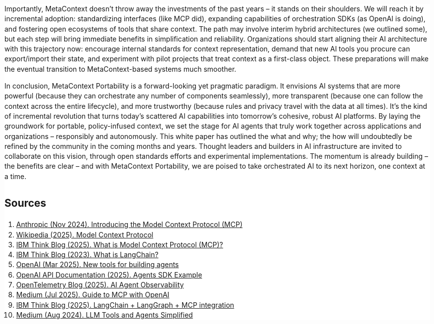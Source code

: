 Importantly, MetaContext doesn’t throw away the investments of the past years – it stands on their shoulders. We will reach it by incremental adoption: standardizing interfaces (like MCP did), expanding capabilities of orchestration SDKs (as OpenAI is doing), and fostering open ecosystems of tools that share context. The path may involve interim hybrid architectures (we outlined some), but each step will bring immediate benefits in simplification and reliability. Organizations should start aligning their AI architecture with this trajectory now: encourage internal standards for context representation, demand that new AI tools you procure can export/import their state, and experiment with pilot projects that treat context as a first-class object. These preparations will make the eventual transition to MetaContext-based systems much smoother.

In conclusion, MetaContext Portability is a forward-looking yet pragmatic paradigm. It envisions AI systems that are more powerful (because they can orchestrate any number of components seamlessly), more transparent (because one can follow the context across the entire lifecycle), and more trustworthy (because rules and privacy travel with the data at all times). It’s the kind of incremental revolution that turns today’s scattered AI capabilities into tomorrow’s cohesive, robust AI platforms. By laying the groundwork for portable, policy-infused context, we set the stage for AI agents that truly work together across applications and organizations – responsibly and autonomously. This white paper has outlined the what and why; the how will undoubtedly be refined by the community in the coming months and years. Thought leaders and builders in AI infrastructure are invited to collaborate on this vision, through open standards efforts and experimental implementations. The momentum is already building – the benefits are clear – and with MetaContext Portability, we are poised to take orchestrated AI to its next horizon, one context at a time.

## Sources

1. [Anthropic (Nov 2024). Introducing the Model Context Protocol (MCP)](https://www.anthropic.com/news/model-context-protocol)  
2. [Wikipedia (2025). Model Context Protocol](https://en.wikipedia.org/wiki/Model_Context_Protocol)  
3. [IBM Think Blog (2025). What is Model Context Protocol (MCP)?](https://www.ibm.com/blog/think/2025/what-is-model-context-protocol)  
4. [IBM Think Blog (2023). What is LangChain?](https://www.ibm.com/blog/think/2023/what-is-langchain)  
5. [OpenAI (Mar 2025). New tools for building agents](https://openai.com/blog/new-tools-for-building-agents)  
6. [OpenAI API Documentation (2025). Agents SDK Example](https://platform.openai.com/docs/agents/agents-sdk-example)  
7. [OpenTelemetry Blog (2025). AI Agent Observability](https://opentelemetry.io/blog/2025/ai-agent-observability)  
8. [Medium (Jul 2025). Guide to MCP with OpenAI](https://medium.com/@author/guide-to-mcp-with-openai)  
9. [IBM Think Blog (2025). LangChain + LangGraph + MCP integration](https://www.ibm.com/blog/think/2025/langchain-langgraph-mcp)  
10. [Medium (Aug 2024). LLM Tools and Agents Simplified](https://medium.com/@author/llm-tools-and-agents-simplified)
